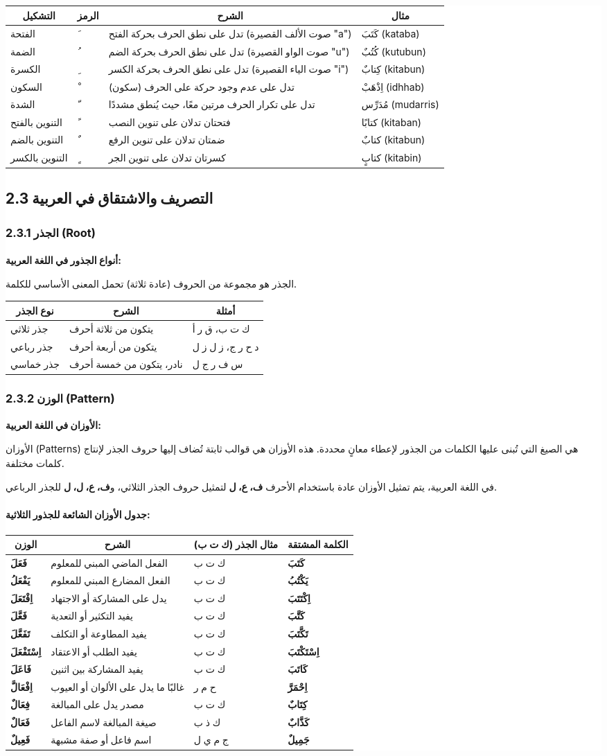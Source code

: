 | **التشكيل**       | **الرمز** | **الشرح**                                                     | **مثال**               |
|-------------------|-----------|---------------------------------------------------------------|------------------------|
| الفتحة            | َ         | تدل على نطق الحرف بحركة الفتح (صوت الألف القصيرة "a")          | كَتَبَ (kataba)         |
| الضمة             | ُ         | تدل على نطق الحرف بحركة الضم (صوت الواو القصيرة "u")           | كُتُبٌ (kutubun)        |
| الكسرة            | ِ         | تدل على نطق الحرف بحركة الكسر (صوت الياء القصيرة "i")          | كِتابٌ (kitabun)        |
| السكون            | ْ         | تدل على عدم وجود حركة على الحرف (سكون)                         | اِذْهَبْ (idhhab)       |
| الشدة             | ّ         | تدل على تكرار الحرف مرتين معًا، حيث يُنطق مشددًا               | مُدَرِّس (mudarris)     |
| التنوين بالفتح     | ً        | فتحتان تدلان على تنوين النصب                                   | كتابًا (kitaban)        |
| التنوين بالضم      | ٌ        | ضمتان تدلان على تنوين الرفع                                    | كتابٌ (kitabun)         |
| التنوين بالكسر     | ٍ        | كسرتان تدلان على تنوين الجر                                    | كتابٍ (kitabin)         |

## 2.3 التصريف والاشتقاق في العربية

### 2.3.1 الجذر (Root)

**أنواع الجذور في اللغة العربية:**

الجذر هو مجموعة من الحروف (عادة ثلاثة) تحمل المعنى الأساسي للكلمة.

| **نوع الجذر**   | **الشرح**                                         | **أمثلة**                 |
|-----------------|---------------------------------------------------|---------------------------|
| جذر ثلاثي       | يتكون من ثلاثة أحرف                               | ك ت ب، ق ر أ               |
| جذر رباعي       | يتكون من أربعة أحرف                               | د ح ر ج، ز ل ز ل           |
| جذر خماسي       | نادر، يتكون من خمسة أحرف                         | س ف ر ج ل                 |

### 2.3.2 الوزن (Pattern)

**الأوزان في اللغة العربية:**

الأوزان (Patterns) هي الصيغ التي تُبنى عليها الكلمات من الجذور لإعطاء معانٍ محددة. هذه الأوزان هي قوالب ثابتة تُضاف إليها حروف الجذر لإنتاج كلمات مختلفة.

في اللغة العربية، يتم تمثيل الأوزان عادة باستخدام الأحرف **ف، ع، ل** لتمثيل حروف الجذر الثلاثي، و**ف، ع، ل، ل** للجذر الرباعي.

#### جدول الأوزان الشائعة للجذور الثلاثية:

| **الوزن**         | **الشرح**                                                    | **مثال الجذر (ك ت ب)** | **الكلمة المشتقة** |
|-------------------|--------------------------------------------------------------|------------------------|--------------------|
| **فَعَلَ**        | الفعل الماضي المبني للمعلوم                                 | ك ت ب                  | **كَتَبَ**         |
| **يَفْعَلُ**       | الفعل المضارع المبني للمعلوم                               | ك ت ب                  | **يَكْتُبُ**       |
| **اِفْتَعَلَ**     | يدل على المشاركة أو الاجتهاد                                | ك ت ب                  | **اِكْتَتَبَ**     |
| **فَعَّلَ**        | يفيد التكثير أو التعدية                                     | ك ت ب                  | **كَتَّبَ**        |
| **تَفَعَّلَ**      | يفيد المطاوعة أو التكلف                                    | ك ت ب                  | **تَكَّتَبَ**      |
| **اِسْتَفْعَلَ**   | يفيد الطلب أو الاعتقاد                                     | ك ت ب                  | **اِسْتَكْتَبَ**   |
| **فَاعَلَ**       | يفيد المشاركة بين اثنين                                      | ك ت ب                  | **كَاتَبَ**        |
| **اِفْعَالَّ**     | غالبًا ما يدل على الألوان أو العيوب                          | ح م ر                  | **اِحْمَرَّ**      |
| **فِعَالٌ**       | مصدر يدل على المبالغة                                        | ك ت ب                  | **كِتَابٌ**        |
| **فَعَالٌ**       | صيغة المبالغة لاسم الفاعل                                    | ك ذ ب                  | **كَذَّابٌ**       |
| **فَعِيلٌ**       | اسم فاعل أو صفة مشبهة                                        | ج م ي ل                | **جَمِيلٌ**        |